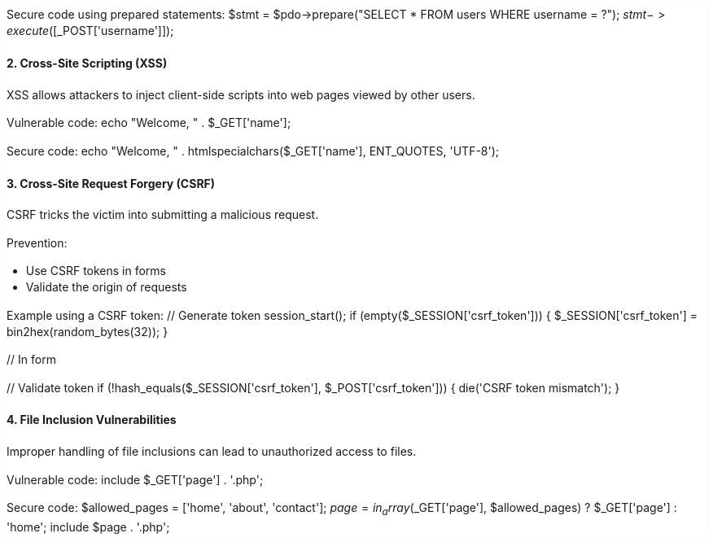 Secure code using prepared statements:
<example>
$stmt = $pdo->prepare("SELECT * FROM users WHERE username = ?");
$stmt->execute([$_POST['username']]);
</example>

#### 2. Cross-Site Scripting (XSS)

XSS allows attackers to inject client-side scripts into web pages viewed by other users.

Vulnerable code:
<example>
echo "Welcome, " . $_GET['name'];
</example>

Secure code:
<example>
echo "Welcome, " . htmlspecialchars($_GET['name'], ENT_QUOTES, 'UTF-8');
</example>

#### 3. Cross-Site Request Forgery (CSRF)

CSRF tricks the victim into submitting a malicious request.

Prevention:
- Use CSRF tokens in forms
- Validate the origin of requests

Example using a CSRF token:
<example>
// Generate token
session_start();
if (empty($_SESSION['csrf_token'])) {
    $_SESSION['csrf_token'] = bin2hex(random_bytes(32));
}

// In form
<input type="hidden" name="csrf_token" value="<?php echo $_SESSION['csrf_token']; ?>">

// Validate token
if (!hash_equals($_SESSION['csrf_token'], $_POST['csrf_token'])) {
    die('CSRF token mismatch');
}
</example>

#### 4. File Inclusion Vulnerabilities

Improper handling of file inclusions can lead to unauthorized access to files.

Vulnerable code:
<example>
include $_GET['page'] . '.php';
</example>

Secure code:
<example>
$allowed_pages = ['home', 'about', 'contact'];
$page = in_array($_GET['page'], $allowed_pages) ? $_GET['page'] : 'home';
include $page . '.php';
</example>
